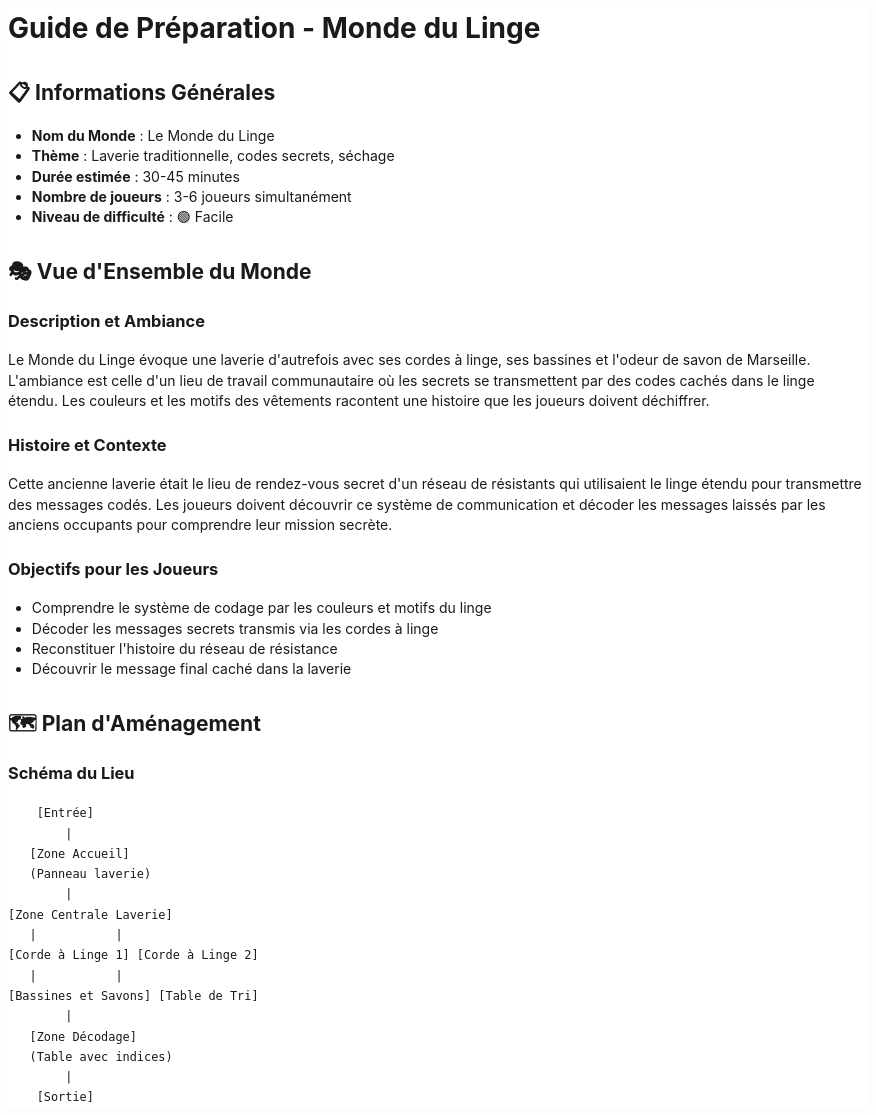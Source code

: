 # Guide de Préparation - Monde du Linge

## 📋 Informations Générales

- **Nom du Monde** : Le Monde du Linge
- **Thème** : Laverie traditionnelle, codes secrets, séchage
- **Durée estimée** : 30-45 minutes
- **Nombre de joueurs** : 3-6 joueurs simultanément
- **Niveau de difficulté** : 🟢 Facile

## 🎭 Vue d'Ensemble du Monde

### Description et Ambiance
Le Monde du Linge évoque une laverie d'autrefois avec ses cordes à linge, ses bassines et l'odeur de savon de Marseille. L'ambiance est celle d'un lieu de travail communautaire où les secrets se transmettent par des codes cachés dans le linge étendu. Les couleurs et les motifs des vêtements racontent une histoire que les joueurs doivent déchiffrer.

### Histoire et Contexte
Cette ancienne laverie était le lieu de rendez-vous secret d'un réseau de résistants qui utilisaient le linge étendu pour transmettre des messages codés. Les joueurs doivent découvrir ce système de communication et décoder les messages laissés par les anciens occupants pour comprendre leur mission secrète.

### Objectifs pour les Joueurs
- Comprendre le système de codage par les couleurs et motifs du linge
- Décoder les messages secrets transmis via les cordes à linge
- Reconstituer l'histoire du réseau de résistance
- Découvrir le message final caché dans la laverie

## 🗺️ Plan d'Aménagement

### Schéma du Lieu
```
    [Entrée]
        |
   [Zone Accueil]
   (Panneau laverie)
        |
[Zone Centrale Laverie]
   |           |
[Corde à Linge 1] [Corde à Linge 2]
   |           |
[Bassines et Savons] [Table de Tri]
        |
   [Zone Décodage]
   (Table avec indices)
        |
    [Sortie]
```
